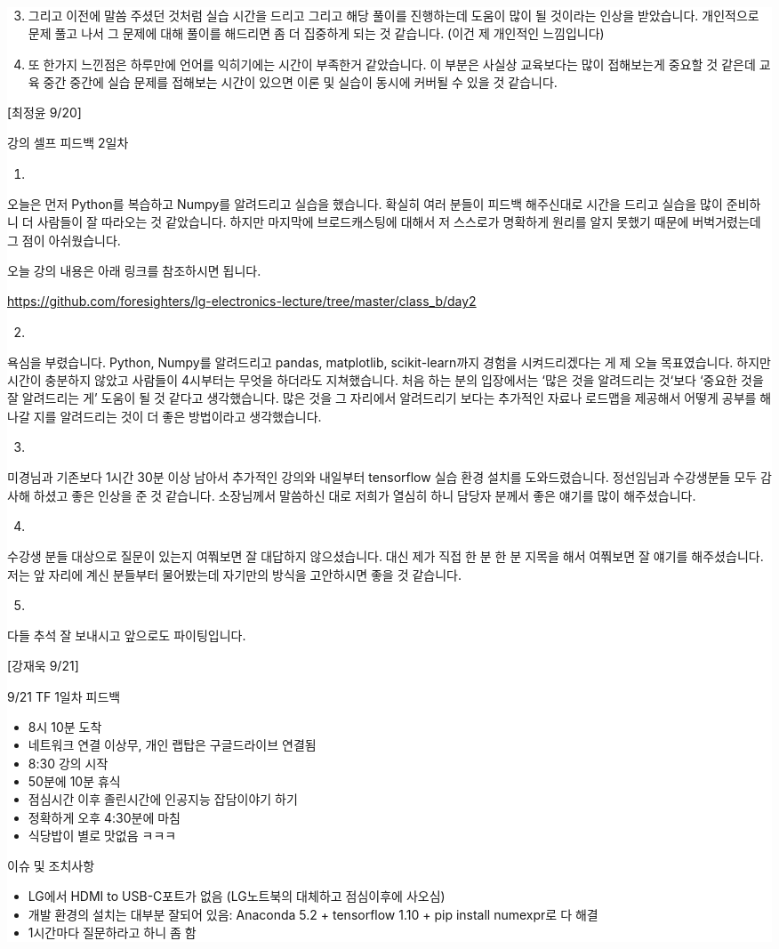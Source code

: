 3. 그리고 이전에 말씀 주셨던 것처럼 실습 시간을 드리고 그리고 해당 풀이를 진행하는데 도움이 많이 될 것이라는 인상을 받았습니다. 개인적으로 문제 풀고 나서 그 문제에 대해 풀이를 해드리면 좀 더 집중하게 되는 것 같습니다. (이건 제 개인적인 느낌입니다)

4. 또 한가지 느낀점은 하루만에 언어를 익히기에는 시간이 부족한거 같았습니다.
이 부분은 사실상 교육보다는 많이 접해보는게 중요할 것 같은데 교육 중간 중간에 실습 문제를 접해보는 시간이 있으면 이론 및 실습이 동시에 커버될 수 있을 것 같습니다.



[최정윤 9/20]

강의 셀프 피드백 2일차

1.

오늘은 먼저 Python를 복습하고 Numpy를 알려드리고 실습을 했습니다. 확실히 여러 분들이 피드백 해주신대로 시간을 드리고 실습을 많이 준비하니 더 사람들이 잘 따라오는 것 같았습니다. 하지만 마지막에 브로드캐스팅에 대해서 저 스스로가 명확하게 원리를 알지 못했기 때문에 버벅거렸는데 그 점이 아쉬웠습니다.

오늘 강의 내용은 아래 링크를 참조하시면 됩니다.

https://github.com/foresighters/lg-electronics-lecture/tree/master/class_b/day2


2.

욕심을 부렸습니다. Python, Numpy를 알려드리고 pandas, matplotlib, scikit-learn까지 경험을 시켜드리겠다는 게 제 오늘 목표였습니다. 하지만 시간이 충분하지 않았고 사람들이 4시부터는 무엇을 하더라도 지쳐했습니다. 처음 하는 분의 입장에서는 ‘많은 것을 알려드리는 것‘보다 ‘중요한 것을 잘 알려드리는 게’ 도움이 될 것 같다고 생각했습니다. 많은 것을 그 자리에서 알려드리기 보다는 추가적인 자료나 로드맵을 제공해서 어떻게 공부를 해나갈 지를 알려드리는 것이 더 좋은 방법이라고 생각했습니다.


3.

미경님과 기존보다 1시간 30분 이상 남아서 추가적인 강의와 내일부터 tensorflow 실습 환경 설치를 도와드렸습니다. 정선임님과 수강생분들 모두 감사해 하셨고 좋은 인상을 준 것 같습니다. 소장님께서 말씀하신 대로 저희가 열심히 하니 담당자 분께서 좋은 얘기를 많이 해주셨습니다.


4.

수강생 분들 대상으로 질문이 있는지 여쭤보면 잘 대답하지 않으셨습니다. 대신 제가 직접 한 분 한 분 지목을 해서 여쭤보면 잘 얘기를 해주셨습니다. 저는 앞 자리에 계신 분들부터 물어봤는데 자기만의 방식을 고안하시면 좋을 것 같습니다.


5.

다들 추석 잘 보내시고 앞으로도 파이팅입니다.



[강재욱 9/21]

9/21 TF 1일차 피드백

- 8시 10분 도착
- 네트워크 연결 이상무, 개인 랩탑은 구글드라이브 연결됨
- 8:30 강의 시작
- 50분에 10분 휴식
- 점심시간 이후 졸린시간에 인공지능 잡담이야기 하기
- 정확하게 오후 4:30분에 마침
- 식당밥이 별로 맛없음 ㅋㅋㅋ

이슈 및 조치사항

- LG에서 HDMI to USB-C포트가 없음 (LG노트북의 대체하고 점심이후에 사오심)
- 개발 환경의 설치는 대부분 잘되어 있음: Anaconda 5.2 + tensorflow 1.10 + pip install numexpr로 다 해결
- 1시간마다 질문하라고 하니 좀 함
